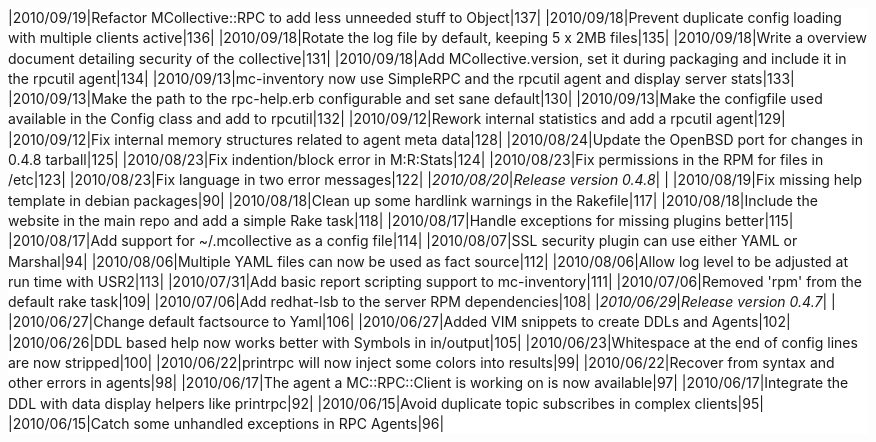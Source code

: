 |2010/09/19|Refactor MCollective::RPC to add less unneeded stuff to Object|137|
|2010/09/18|Prevent duplicate config loading with multiple clients active|136|
|2010/09/18|Rotate the log file by default, keeping 5 x 2MB files|135|
|2010/09/18|Write a overview document detailing security of the collective|131|
|2010/09/18|Add MCollective.version, set it during packaging and include it in the rpcutil agent|134|
|2010/09/13|mc-inventory now use SimpleRPC and the rpcutil agent and display server stats|133|
|2010/09/13|Make the path to the rpc-help.erb configurable and set sane default|130|
|2010/09/13|Make the configfile used available in the Config class and add to rpcutil|132|
|2010/09/12|Rework internal statistics and add a rpcutil agent|129|
|2010/09/12|Fix internal memory structures related to agent meta data|128|
|2010/08/24|Update the OpenBSD port for changes in 0.4.8 tarball|125|
|2010/08/23|Fix indention/block error in M:R:Stats|124|
|2010/08/23|Fix permissions in the RPM for files in /etc|123|
|2010/08/23|Fix language in two error messages|122|
|*2010/08/20*|*Release version 0.4.8*| |
|2010/08/19|Fix missing help template in debian packages|90|
|2010/08/18|Clean up some hardlink warnings in the Rakefile|117|
|2010/08/18|Include the website in the main repo and add a simple Rake task|118|
|2010/08/17|Handle exceptions for missing plugins better|115|
|2010/08/17|Add support for ~/.mcollective as a config file|114|
|2010/08/07|SSL security plugin can use either YAML or Marshal|94|
|2010/08/06|Multiple YAML files can now be used as fact source|112|
|2010/08/06|Allow log level to be adjusted at run time with USR2|113|
|2010/07/31|Add basic report scripting support to mc-inventory|111|
|2010/07/06|Removed 'rpm' from the default rake task|109|
|2010/07/06|Add redhat-lsb to the server RPM dependencies|108|
|*2010/06/29*|*Release version 0.4.7*| |
|2010/06/27|Change default factsource to Yaml|106|
|2010/06/27|Added VIM snippets to create DDLs and Agents|102|
|2010/06/26|DDL based help now works better with Symbols in in/output|105|
|2010/06/23|Whitespace at the end of config lines are now stripped|100|
|2010/06/22|printrpc will now inject some colors into results|99|
|2010/06/22|Recover from syntax and other errors in agents|98|
|2010/06/17|The agent a MC::RPC::Client is working on is now available|97|
|2010/06/17|Integrate the DDL with data display helpers like printrpc|92|
|2010/06/15|Avoid duplicate topic subscribes in complex clients|95|
|2010/06/15|Catch some unhandled exceptions in RPC Agents|96|
